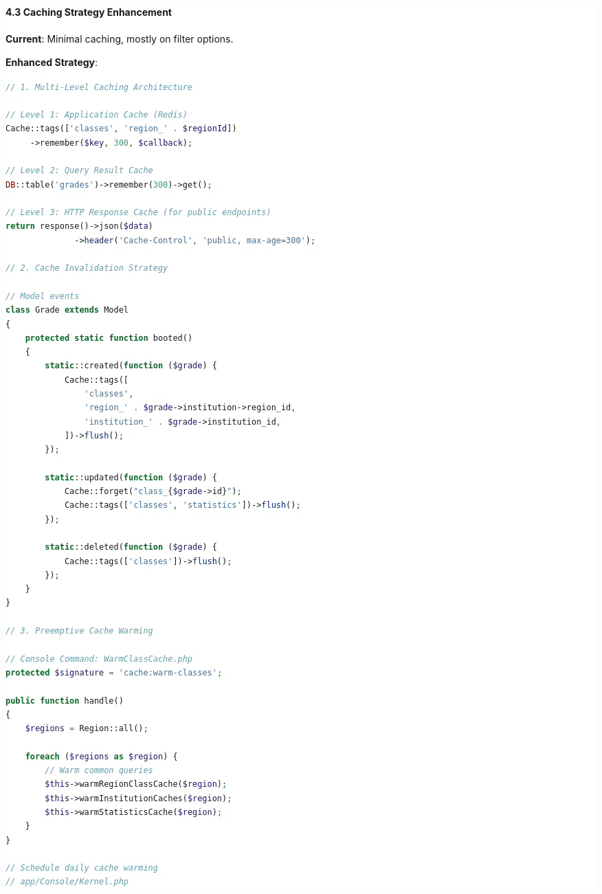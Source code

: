 
#### 4.3 Caching Strategy Enhancement

**Current**: Minimal caching, mostly on filter options.

**Enhanced Strategy**:
```php
// 1. Multi-Level Caching Architecture

// Level 1: Application Cache (Redis)
Cache::tags(['classes', 'region_' . $regionId])
     ->remember($key, 300, $callback);

// Level 2: Query Result Cache
DB::table('grades')->remember(300)->get();

// Level 3: HTTP Response Cache (for public endpoints)
return response()->json($data)
              ->header('Cache-Control', 'public, max-age=300');

// 2. Cache Invalidation Strategy

// Model events
class Grade extends Model
{
    protected static function booted()
    {
        static::created(function ($grade) {
            Cache::tags([
                'classes',
                'region_' . $grade->institution->region_id,
                'institution_' . $grade->institution_id,
            ])->flush();
        });

        static::updated(function ($grade) {
            Cache::forget("class_{$grade->id}");
            Cache::tags(['classes', 'statistics'])->flush();
        });

        static::deleted(function ($grade) {
            Cache::tags(['classes'])->flush();
        });
    }
}

// 3. Preemptive Cache Warming

// Console Command: WarmClassCache.php
protected $signature = 'cache:warm-classes';

public function handle()
{
    $regions = Region::all();

    foreach ($regions as $region) {
        // Warm common queries
        $this->warmRegionClassCache($region);
        $this->warmInstitutionCaches($region);
        $this->warmStatisticsCache($region);
    }
}

// Schedule daily cache warming
// app/Console/Kernel.php
```